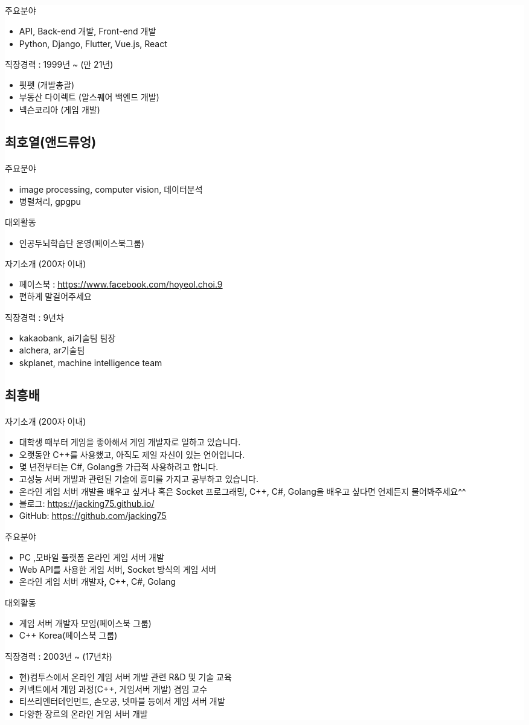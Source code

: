 주요분야
 - API, Back-end 개발, Front-end 개발
 - Python, Django, Flutter, Vue.js, React

직장경력 : 1999년 ~ (만 21년)
 - 핏펫 (개발총괄)
 - 부동산 다이렉트 (알스퀘어 백엔드 개발)
 - 넥슨코리아 (게임 개발)


## 최호열(앤드류엉)

주요분야
 - image processing, computer vision, 데이터분석
 - 병렬처리, gpgpu

대외활동
 - 인공두뇌학습단 운영(페이스북그룹)

자기소개 (200자 이내)
- 페이스북 : https://www.facebook.com/hoyeol.choi.9
- 편하게 말걸어주세요

직장경력 : 9년차
 - kakaobank, ai기술팀 팀장
 - alchera, ar기술팀
 - skplanet, machine intelligence team


## 최흥배

자기소개 (200자 이내)
- 대학생 때부터 게임을 좋아해서 게임 개발자로 일하고 있습니다.
- 오랫동안 C++를 사용했고, 아직도 제일 자신이 있는 언어입니다.
- 몇 년전부터는 C#, Golang을 가급적 사용하려고 합니다.
- 고성능 서버 개발과 관련된 기술에 흥미를 가지고 공부하고 있습니다.
- 온라인 게임 서버 개발을 배우고 싶거나 혹은 Socket 프로그래밍, C++, C#, Golang을 배우고 싶다면 언제든지 물어봐주세요^^
- 블로그: https://jacking75.github.io/
- GitHub: https://github.com/jacking75

주요분야
 - PC ,모바일 플랫폼 온라인 게임 서버 개발
 - Web API를 사용한 게임 서버, Socket 방식의 게임 서버
 - 온라인 게임 서버 개발자, C++, C#, Golang

대외활동
 - 게임 서버 개발자 모임(페이스북 그룹)
 - C++ Korea(페이스북 그룹)

직장경력 : 2003년 ~ (17년차)
 - 현)컴투스에서 온라인 게임 서버 개발 관련 R&D 및 기술 교육
 - 커넥트에서 게임 과정(C++, 게임서버 개발) 겸임 교수
 - 티쓰리엔터테인먼트, 손오공, 넷마블 등에서 게임 서버 개발 
 - 다양한 장르의 온라인 게임 서버 개발 

